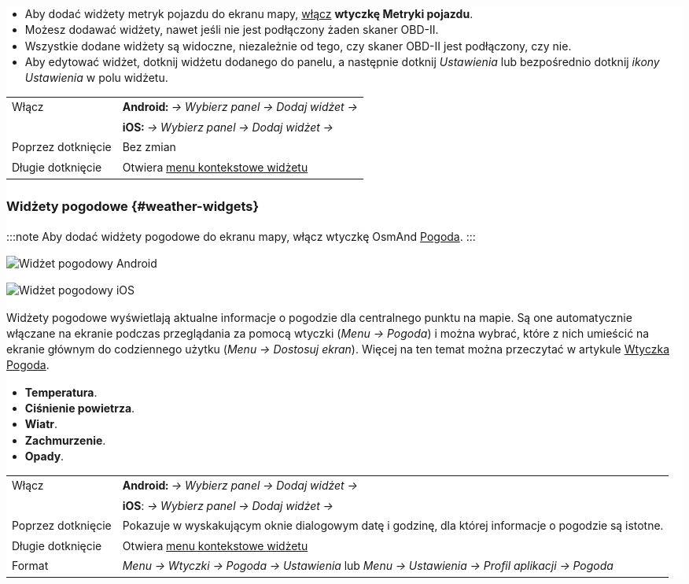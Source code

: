 - Aby dodać widżety metryk pojazdu do ekranu mapy, [włącz](../plugins/index.md#enable--disable) **wtyczkę Metryki pojazdu**.
- Możesz dodawać widżety, nawet jeśli nie jest podłączony żaden skaner OBD-II.
- Wszystkie dodane widżety są widoczne, niezależnie od tego, czy skaner OBD-II jest podłączony, czy nie.
- Aby edytować widżet, dotknij widżetu dodanego do panelu, a następnie dotknij *Ustawienia* lub bezpośrednio dotknij *ikony Ustawienia* w polu widżetu.

| | |
|:------------|:------------|
| Włącz | **Android:** *<Translate android="true" ids="shared_string_menu,map_widget_config"/> → Wybierz panel → Dodaj widżet →  <Translate android="true" ids="obd_widget_group"/>* |
|  | **iOS:** *<Translate ios="true" ids="shared_string_menu,layer_map_appearance"/> → Wybierz panel → Dodaj widżet →  <Translate ios="true" ids="obd_plugin_name"/>* |
| Poprzez dotknięcie | Bez zmian |
| Długie dotknięcie | Otwiera [menu kontekstowe widżetu](../widgets/configure-screen.md#widget-context-menu) |


### Widżety pogodowe {#weather-widgets}

:::note
Aby dodać widżety pogodowe do ekranu mapy, włącz wtyczkę OsmAnd [Pogoda](../plugins/weather.md).
:::

<Tabs groupId="operating-systems" queryString="current-os">

<TabItem value="android" label="Android">

![Widżet pogodowy Android](@site/static/img/widgets/weather_widgets_andr.png)

</TabItem>

<TabItem value="ios" label="iOS">

![Widżet pogodowy iOS](@site/static/img/widgets/weather_widgets_ios.png)

</TabItem>

</Tabs>  

Widżety pogodowe wyświetlają aktualne informacje o pogodzie dla centralnego punktu na mapie. Są one automatycznie włączane na ekranie podczas przeglądania za pomocą wtyczki (*Menu → Pogoda*) i można wybrać, które z nich umieścić na ekranie głównym do codziennego użytku (*Menu → Dostosuj ekran*). Więcej na ten temat można przeczytać w artykule [Wtyczka Pogoda](../plugins/weather.md).

- **Temperatura**. <Translate android="true" ids="temperature_widget_desc"/>
- **Ciśnienie powietrza**. <Translate android="true" ids="air_pressure_widget_desc"/>
- **Wiatr**. <Translate android="true" ids="wind_widget_desc"/>
- **Zachmurzenie**. <Translate android="true" ids="clouds_widget_desc"/>
- **Opady**. <Translate android="true" ids="precipitation_widget_desc"/>

| | |
|:------------|:------------|
| Włącz | **Android:** *<Translate android="true" ids="shared_string_menu,map_widget_config"/> → Wybierz panel → Dodaj widżet → <Translate android="true" ids="shared_string_weather"/>* |
|   |  **iOS**: *<Translate ios="true" ids="shared_string_menu,layer_map_appearance"/> → Wybierz panel → Dodaj widżet → <Translate ios="true" ids="shared_string_weather"/>* |  
| Poprzez dotknięcie | Pokazuje w wyskakującym oknie dialogowym datę i godzinę, dla której informacje o pogodzie są istotne. |
| Długie dotknięcie | Otwiera [menu kontekstowe widżetu](../widgets/configure-screen.md#widget-context-menu) |
| Format | *Menu → Wtyczki → Pogoda → Ustawienia* lub *Menu → Ustawienia → Profil aplikacji → Pogoda* |  
